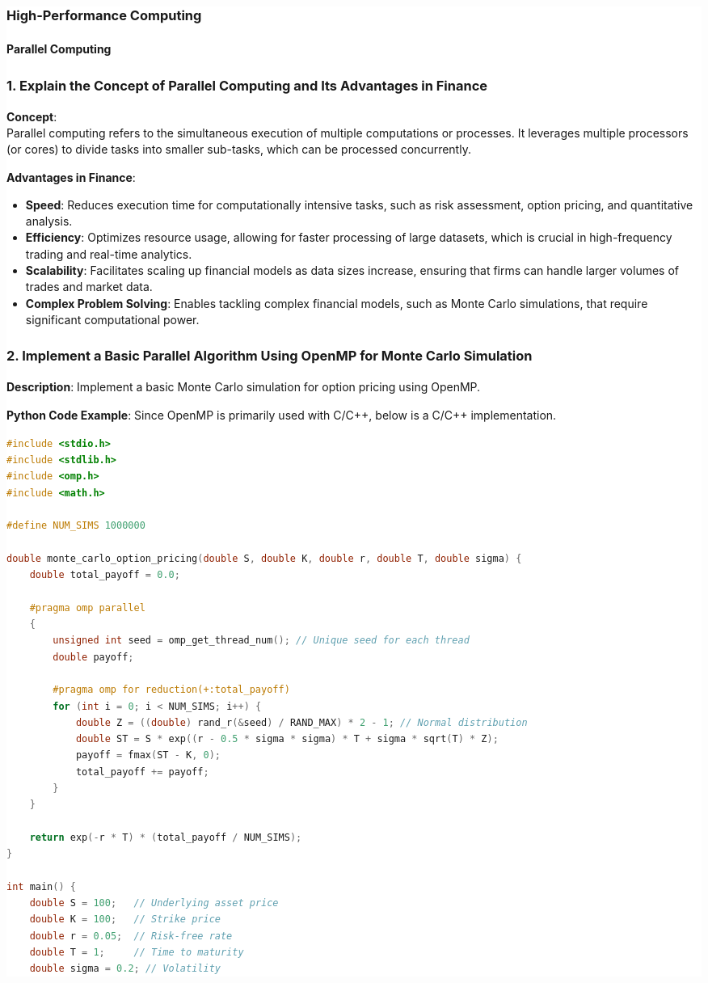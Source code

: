 ### High-Performance Computing

#### Parallel Computing

### 1. Explain the Concept of Parallel Computing and Its Advantages in Finance

**Concept**:  
Parallel computing refers to the simultaneous execution of multiple computations or processes. It leverages multiple processors (or cores) to divide tasks into smaller sub-tasks, which can be processed concurrently.

**Advantages in Finance**:
- **Speed**: Reduces execution time for computationally intensive tasks, such as risk assessment, option pricing, and quantitative analysis.
- **Efficiency**: Optimizes resource usage, allowing for faster processing of large datasets, which is crucial in high-frequency trading and real-time analytics.
- **Scalability**: Facilitates scaling up financial models as data sizes increase, ensuring that firms can handle larger volumes of trades and market data.
- **Complex Problem Solving**: Enables tackling complex financial models, such as Monte Carlo simulations, that require significant computational power.

### 2. Implement a Basic Parallel Algorithm Using OpenMP for Monte Carlo Simulation

**Description**: Implement a basic Monte Carlo simulation for option pricing using OpenMP.

**Python Code Example**: Since OpenMP is primarily used with C/C++, below is a C/C++ implementation.

```c
#include <stdio.h>
#include <stdlib.h>
#include <omp.h>
#include <math.h>

#define NUM_SIMS 1000000

double monte_carlo_option_pricing(double S, double K, double r, double T, double sigma) {
    double total_payoff = 0.0;

    #pragma omp parallel
    {
        unsigned int seed = omp_get_thread_num(); // Unique seed for each thread
        double payoff;

        #pragma omp for reduction(+:total_payoff)
        for (int i = 0; i < NUM_SIMS; i++) {
            double Z = ((double) rand_r(&seed) / RAND_MAX) * 2 - 1; // Normal distribution
            double ST = S * exp((r - 0.5 * sigma * sigma) * T + sigma * sqrt(T) * Z);
            payoff = fmax(ST - K, 0);
            total_payoff += payoff;
        }
    }

    return exp(-r * T) * (total_payoff / NUM_SIMS);
}

int main() {
    double S = 100;   // Underlying asset price
    double K = 100;   // Strike price
    double r = 0.05;  // Risk-free rate
    double T = 1;     // Time to maturity
    double sigma = 0.2; // Volatility

```